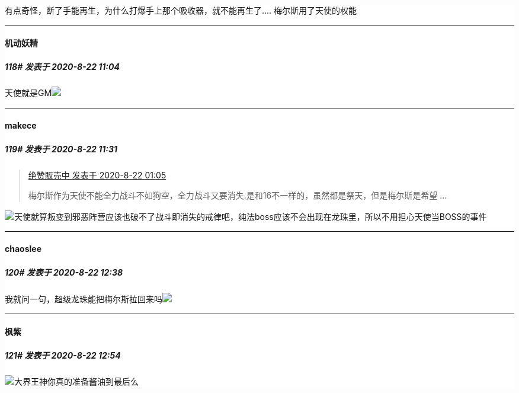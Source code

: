 有点奇怪，断了手能再生，为什么打爆手上那个吸收器，就不能再生了....</blockquote>
梅尔斯用了天使的权能







*****

####  机动妖精  
##### 118#       发表于 2020-8-22 11:04




天使就是GM<img src="https://static.saraba1st.com/image/smiley/face2017/037.png" referrerpolicy="no-referrer">







*****

####  makece  
##### 119#       发表于 2020-8-22 11:31



<blockquote><a href="httphttps://bbs.saraba1st.com/2b/forum.php?mod=redirect&amp;goto=findpost&amp;pid=48512083&amp;ptid=1949909" target="_blank">绝赞販売中 发表于 2020-8-22 01:05</a>

梅尔斯作为天使不能全力战斗不如狗空，全力战斗又要消失.是和16不一样的，虽然都是祭天，但是梅尔斯是希望 ...</blockquote>
<img src="https://static.saraba1st.com/image/smiley/face2017/067.png" referrerpolicy="no-referrer">天使就算叛变到邪恶阵营应该也破不了战斗即消失的戒律吧，纯法boss应该不会出现在龙珠里，所以不用担心天使当BOSS的事件







*****

####  chaoslee  
##### 120#       发表于 2020-8-22 12:38




我就问一句，超级龙珠能把梅尔斯拉回来吗<img src="https://static.saraba1st.com/image/smiley/face2017/048.png" referrerpolicy="no-referrer">







*****

####  枫紫  
##### 121#       发表于 2020-8-22 12:54



<img src="https://static.saraba1st.com/image/smiley/face2017/004.gif" referrerpolicy="no-referrer">大界王神你真的准备酱油到最后么





                                             